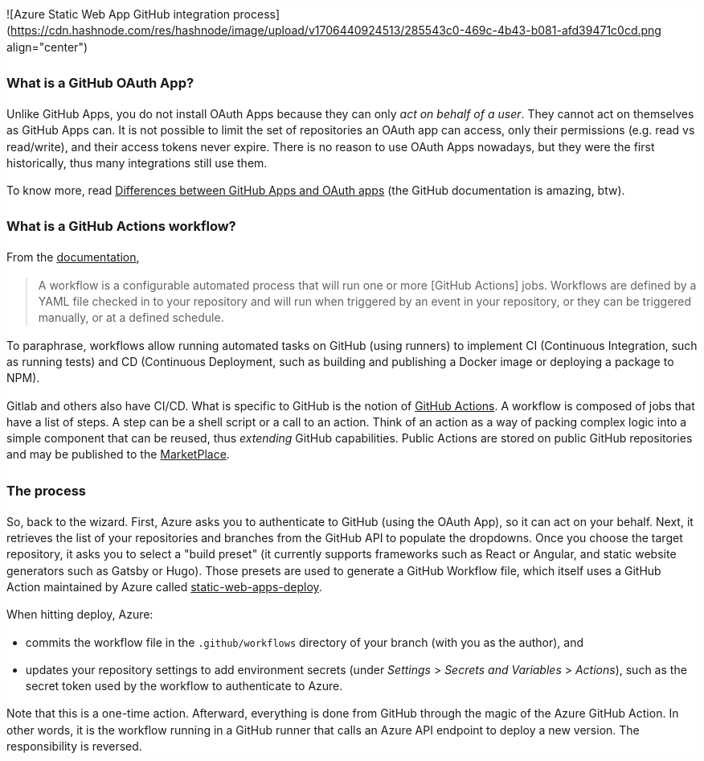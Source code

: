 ![Azure Static Web App GitHub integration process](https://cdn.hashnode.com/res/hashnode/image/upload/v1706440924513/285543c0-469c-4b43-b081-afd39471c0cd.png align="center")

### What is a GitHub OAuth App?

Unlike GitHub Apps, you do not install OAuth Apps because they can only *act on behalf of a user*. They cannot act on themselves as GitHub Apps can. It is not possible to limit the set of repositories an OAuth app can access, only their permissions (e.g. read vs read/write), and their access tokens never expire. There is no reason to use OAuth Apps nowadays, but they were the first historically, thus many integrations still use them.

To know more, read [Differences between GitHub Apps and OAuth apps](https://docs.github.com/en/apps/oauth-apps/building-oauth-apps/differences-between-github-apps-and-oauth-apps) (the GitHub documentation is amazing, btw).

### What is a GitHub Actions workflow?

From the [documentation](https://docs.github.com/en/actions/using-workflows/about-workflows),

> A workflow is a configurable automated process that will run one or more \[GitHub Actions\] jobs. Workflows are defined by a YAML file checked in to your repository and will run when triggered by an event in your repository, or they can be triggered manually, or at a defined schedule.

To paraphrase, workflows allow running automated tasks on GitHub (using runners) to implement CI (Continuous Integration, such as running tests) and CD (Continuous Deployment, such as building and publishing a Docker image or deploying a package to NPM).

Gitlab and others also have CI/CD. What is specific to GitHub is the notion of [GitHub Actions](https://docs.github.com/en/actions/quickstart). A workflow is composed of jobs that have a list of steps. A step can be a shell script or a call to an action. Think of an action as a way of packing complex logic into a simple component that can be reused, thus *extending* GitHub capabilities. Public Actions are stored on public GitHub repositories and may be published to the [MarketPlace](https://github.com/marketplace).

### The process

So, back to the wizard. First, Azure asks you to authenticate to GitHub (using the OAuth App), so it can act on your behalf. Next, it retrieves the list of your repositories and branches from the GitHub API to populate the dropdowns. Once you choose the target repository, it asks you to select a "build preset" (it currently supports frameworks such as React or Angular, and static website generators such as Gatsby or Hugo). Those presets are used to generate a GitHub Workflow file, which itself uses a GitHub Action maintained by Azure called [static-web-apps-deploy](https://github.com/Azure/static-web-apps-deploy).

When hitting deploy, Azure:

* commits the workflow file in the `.github/workflows` directory of your branch (with you as the author), and
    
* updates your repository settings to add environment secrets (under *Settings* &gt; *Secrets and Variables* &gt; *Actions*), such as the secret token used by the workflow to authenticate to Azure.
    

Note that this is a one-time action. Afterward, everything is done from GitHub through the magic of the Azure GitHub Action. In other words, it is the workflow running in a GitHub runner that calls an Azure API endpoint to deploy a new version. The responsibility is reversed.
